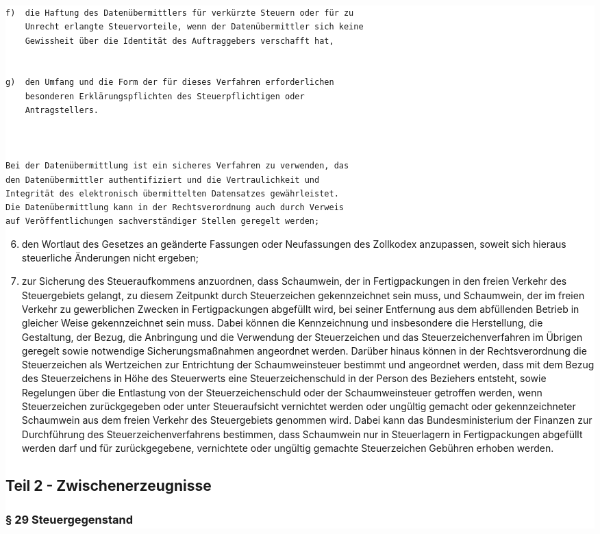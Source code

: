 
    f)  die Haftung des Datenübermittlers für verkürzte Steuern oder für zu
        Unrecht erlangte Steuervorteile, wenn der Datenübermittler sich keine
        Gewissheit über die Identität des Auftraggebers verschafft hat,


    g)  den Umfang und die Form der für dieses Verfahren erforderlichen
        besonderen Erklärungspflichten des Steuerpflichtigen oder
        Antragstellers.



    Bei der Datenübermittlung ist ein sicheres Verfahren zu verwenden, das
    den Datenübermittler authentifiziert und die Vertraulichkeit und
    Integrität des elektronisch übermittelten Datensatzes gewährleistet.
    Die Datenübermittlung kann in der Rechtsverordnung auch durch Verweis
    auf Veröffentlichungen sachverständiger Stellen geregelt werden;


6.  den Wortlaut des Gesetzes an geänderte Fassungen oder Neufassungen des
    Zollkodex anzupassen, soweit sich hieraus steuerliche Änderungen nicht
    ergeben;


7.  zur Sicherung des Steueraufkommens anzuordnen, dass Schaumwein, der in
    Fertigpackungen in den freien Verkehr des Steuergebiets gelangt, zu
    diesem Zeitpunkt durch Steuerzeichen gekennzeichnet sein muss, und
    Schaumwein, der im freien Verkehr zu gewerblichen Zwecken in
    Fertigpackungen abgefüllt wird, bei seiner Entfernung aus dem
    abfüllenden Betrieb in gleicher Weise gekennzeichnet sein muss. Dabei
    können die Kennzeichnung und insbesondere die Herstellung, die
    Gestaltung, der Bezug, die Anbringung und die Verwendung der
    Steuerzeichen und das Steuerzeichenverfahren im Übrigen geregelt sowie
    notwendige Sicherungsmaßnahmen angeordnet werden. Darüber hinaus
    können in der Rechtsverordnung die Steuerzeichen als Wertzeichen zur
    Entrichtung der Schaumweinsteuer bestimmt und angeordnet werden, dass
    mit dem Bezug des Steuerzeichens in Höhe des Steuerwerts eine
    Steuerzeichenschuld in der Person des Beziehers entsteht, sowie
    Regelungen über die Entlastung von der Steuerzeichenschuld oder der
    Schaumweinsteuer getroffen werden, wenn Steuerzeichen zurückgegeben
    oder unter Steueraufsicht vernichtet werden oder ungültig gemacht oder
    gekennzeichneter Schaumwein aus dem freien Verkehr des Steuergebiets
    genommen wird. Dabei kann das Bundesministerium der Finanzen zur
    Durchführung des Steuerzeichenverfahrens bestimmen, dass Schaumwein
    nur in Steuerlagern in Fertigpackungen abgefüllt werden darf und für
    zurückgegebene, vernichtete oder ungültig gemachte Steuerzeichen
    Gebühren erhoben werden.





## Teil 2 - Zwischenerzeugnisse


### § 29 Steuergegenstand
